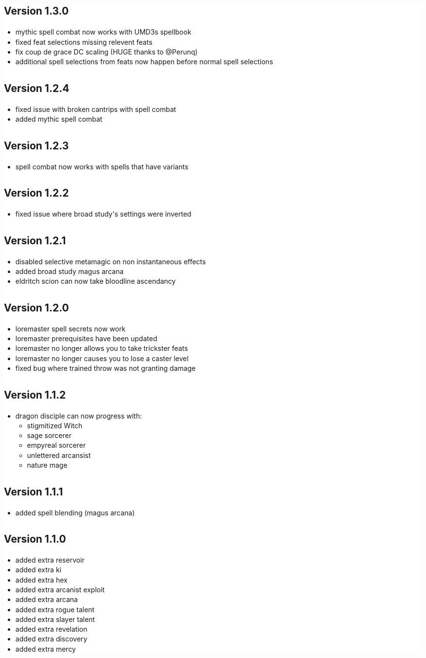 ## Version 1.3.0
* mythic spell combat now works with UMD3s spellbook
* fixed feat selections missing relevent feats
* fix coup de grace DC scaling (HUGE thanks to @Perunq)
* additional spell selections from feats now happen before normal spell selections

## Version 1.2.4
* fixed issue with broken cantrips with spell combat
* added mythic spell combat

## Version 1.2.3
* spell combat now works with spells that have variants

## Version 1.2.2
* fixed issue where broad study's settings were inverted

## Version 1.2.1
* disabled selective metamagic on non instantaneous effects
* added broad study magus arcana
* eldritch scion can now take bloodline ascendancy 

## Version 1.2.0
* loremaster spell secrets now work
* loremaster prerequisites have been updated
* loremaster no longer allows you to take trickster feats
* loremaster no longer causes you to lose a caster level
* fixed bug where trained throw was not granting damage

## Version 1.1.2
* dragon disciple can now progress with:
    * stigmitized Witch
    * sage sorcerer
    * empyreal sorcerer
    * unlettered arcansist
    * nature mage

## Version 1.1.1
* added spell blending (magus arcana)

## Version 1.1.0
* added extra reservoir
* added extra ki
* added extra hex
* added extra arcanist exploit
* added extra arcana
* added extra rogue talent
* added extra slayer talent
* added extra revelation
* added extra discovery
* added extra mercy
